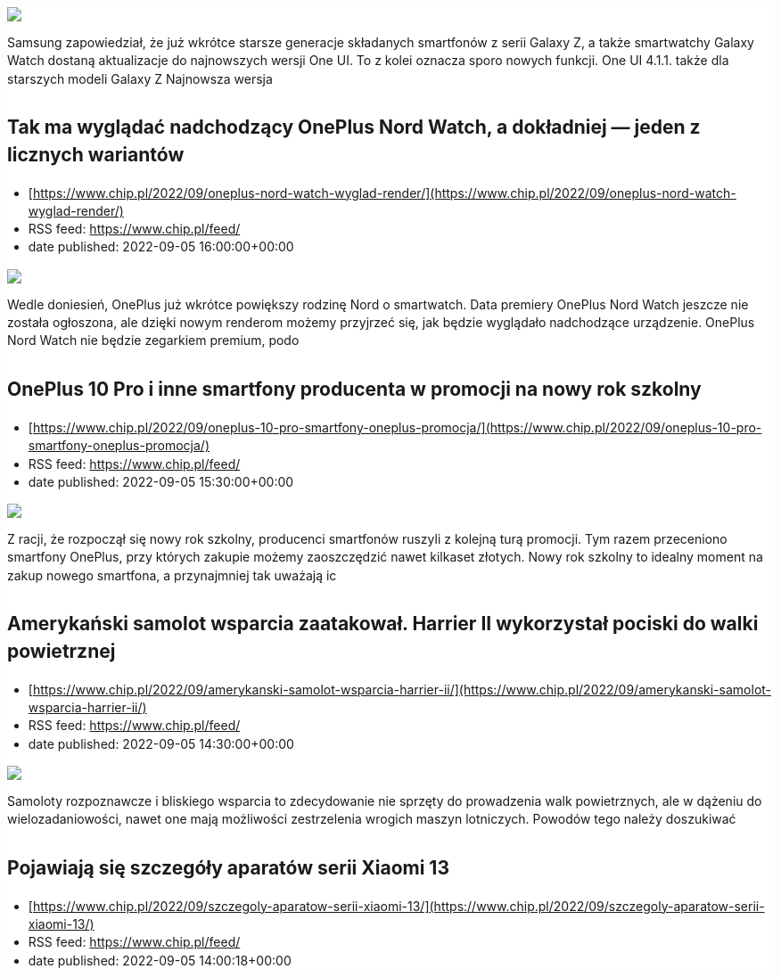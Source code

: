 <p><img src="https://www.chip.pl/wp-content/uploads/2021/08/samsung-galaxy-unpacked-fold3-flip3-watch4-buds2-11.jpg" style="display: block; margin: 1em auto;" /></p>
<p>Samsung zapowiedzia&#322;, &#380;e ju&#380; wkr&#243;tce starsze generacje sk&#322;adanych smartfon&#243;w z serii Galaxy Z, a tak&#380;e smartwatchy Galaxy Watch dostan&#261; aktualizacje do najnowszych wersji One UI. To z kolei oznacza sporo nowych funkcji. One UI 4.1.1. tak&#380;e dla starszych modeli Galaxy Z Najnowsza wersja

## Tak ma wyglądać nadchodzący OnePlus Nord Watch, a dokładniej — jeden z licznych wariantów
 - [https://www.chip.pl/2022/09/oneplus-nord-watch-wyglad-render/](https://www.chip.pl/2022/09/oneplus-nord-watch-wyglad-render/)
 - RSS feed: https://www.chip.pl/feed/
 - date published: 2022-09-05 16:00:00+00:00

<p><img src="https://www.chip.pl/wp-content/uploads/2022/09/oneplus-watch.jpg" style="display: block; margin: 1em auto;" /></p>
<p>Wedle doniesie&#324;, OnePlus ju&#380; wkr&#243;tce powi&#281;kszy rodzin&#281; Nord o smartwatch. Data premiery OnePlus Nord Watch jeszcze nie zosta&#322;a og&#322;oszona, ale dzi&#281;ki nowym renderom mo&#380;emy przyjrze&#263; si&#281;, jak b&#281;dzie wygl&#261;da&#322;o nadchodz&#261;ce urz&#261;dzenie. OnePlus Nord Watch nie b&#281;dzie zegarkiem premium, podo

## OnePlus 10 Pro i inne smartfony producenta w promocji na nowy rok szkolny
 - [https://www.chip.pl/2022/09/oneplus-10-pro-smartfony-oneplus-promocja/](https://www.chip.pl/2022/09/oneplus-10-pro-smartfony-oneplus-promocja/)
 - RSS feed: https://www.chip.pl/feed/
 - date published: 2022-09-05 15:30:00+00:00

<p><img src="https://www.chip.pl/wp-content/uploads/2022/01/oneplus-10-pro-1.jpg" style="display: block; margin: 1em auto;" /></p>
<p>Z racji, &#380;e rozpocz&#261;&#322; si&#281; nowy rok szkolny, producenci smartfon&#243;w ruszyli z kolejn&#261; tur&#261; promocji. Tym razem przeceniono smartfony OnePlus, przy kt&#243;rych zakupie mo&#380;emy zaoszcz&#281;dzi&#263; nawet kilkaset z&#322;otych. Nowy rok szkolny to idealny moment na zakup nowego smartfona, a przynajmniej tak uwa&#380;aj&#261; ic

## Amerykański samolot wsparcia zaatakował. Harrier II wykorzystał pociski do walki powietrznej
 - [https://www.chip.pl/2022/09/amerykanski-samolot-wsparcia-harrier-ii/](https://www.chip.pl/2022/09/amerykanski-samolot-wsparcia-harrier-ii/)
 - RSS feed: https://www.chip.pl/feed/
 - date published: 2022-09-05 14:30:00+00:00

<p><img src="https://www.chip.pl/wp-content/uploads/2022/09/Amerykanski-samolot-wsparcia-zaatakowal.-Harrier-II-wykorzystal-pociski-do-walki-powietrznej-2.jpg" style="display: block; margin: 1em auto;" /></p>
<p>Samoloty rozpoznawcze i bliskiego wsparcia to zdecydowanie nie sprz&#281;ty do prowadzenia walk powietrznych, ale w d&#261;&#380;eniu do wielozadaniowo&#347;ci, nawet one maj&#261; mo&#380;liwo&#347;ci zestrzelenia wrogich maszyn lotniczych. Powod&#243;w tego nale&#380;y doszukiwa&#263; 

## Pojawiają się szczegóły aparatów serii Xiaomi 13
 - [https://www.chip.pl/2022/09/szczegoly-aparatow-serii-xiaomi-13/](https://www.chip.pl/2022/09/szczegoly-aparatow-serii-xiaomi-13/)
 - RSS feed: https://www.chip.pl/feed/
 - date published: 2022-09-05 14:00:18+00:00
